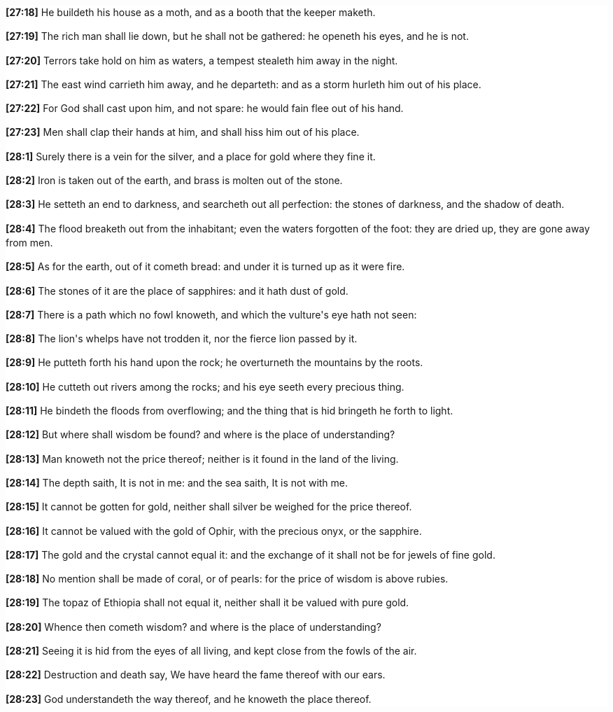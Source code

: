 **[27:18]** He buildeth his house as a moth, and as a booth that the keeper maketh.

**[27:19]** The rich man shall lie down, but he shall not be gathered: he openeth his eyes, and he is not.

**[27:20]** Terrors take hold on him as waters, a tempest stealeth him away in the night.

**[27:21]** The east wind carrieth him away, and he departeth: and as a storm hurleth him out of his place.

**[27:22]** For God shall cast upon him, and not spare: he would fain flee out of his hand.

**[27:23]** Men shall clap their hands at him, and shall hiss him out of his place.

**[28:1]** Surely there is a vein for the silver, and a place for gold where they fine it.

**[28:2]** Iron is taken out of the earth, and brass is molten out of the stone.

**[28:3]** He setteth an end to darkness, and searcheth out all perfection: the stones of darkness, and the shadow of death.

**[28:4]** The flood breaketh out from the inhabitant; even the waters forgotten of the foot: they are dried up, they are gone away from men.

**[28:5]** As for the earth, out of it cometh bread: and under it is turned up as it were fire.

**[28:6]** The stones of it are the place of sapphires: and it hath dust of gold.

**[28:7]** There is a path which no fowl knoweth, and which the vulture's eye hath not seen:

**[28:8]** The lion's whelps have not trodden it, nor the fierce lion passed by it.

**[28:9]** He putteth forth his hand upon the rock; he overturneth the mountains by the roots.

**[28:10]** He cutteth out rivers among the rocks; and his eye seeth every precious thing.

**[28:11]** He bindeth the floods from overflowing; and the thing that is hid bringeth he forth to light.

**[28:12]** But where shall wisdom be found? and where is the place of understanding?

**[28:13]** Man knoweth not the price thereof; neither is it found in the land of the living.

**[28:14]** The depth saith, It is not in me: and the sea saith, It is not with me.

**[28:15]** It cannot be gotten for gold, neither shall silver be weighed for the price thereof.

**[28:16]** It cannot be valued with the gold of Ophir, with the precious onyx, or the sapphire.

**[28:17]** The gold and the crystal cannot equal it: and the exchange of it shall not be for jewels of fine gold.

**[28:18]** No mention shall be made of coral, or of pearls: for the price of wisdom is above rubies.

**[28:19]** The topaz of Ethiopia shall not equal it, neither shall it be valued with pure gold.

**[28:20]** Whence then cometh wisdom? and where is the place of understanding?

**[28:21]** Seeing it is hid from the eyes of all living, and kept close from the fowls of the air.

**[28:22]** Destruction and death say, We have heard the fame thereof with our ears.

**[28:23]** God understandeth the way thereof, and he knoweth the place thereof.
